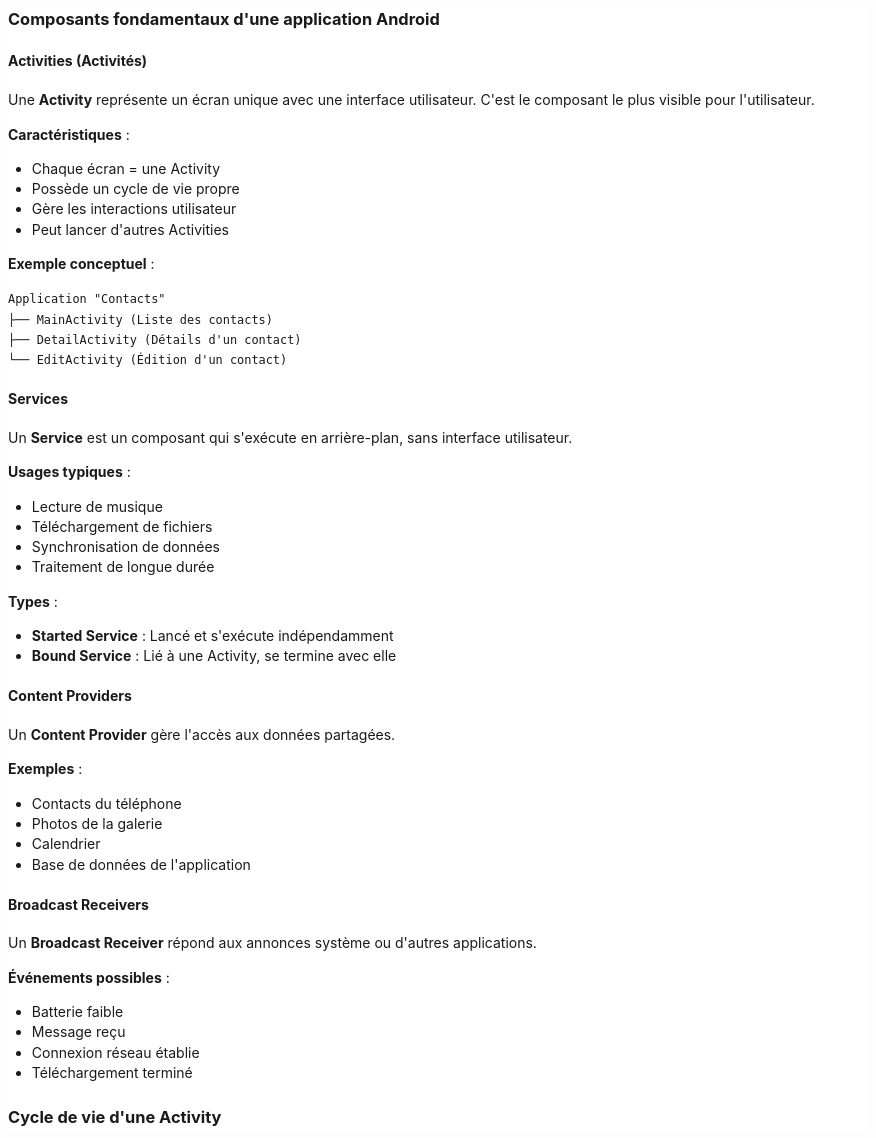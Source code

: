 ### Composants fondamentaux d'une application Android

#### Activities (Activités)

Une **Activity** représente un écran unique avec une interface utilisateur. C'est le composant le plus visible pour l'utilisateur.

**Caractéristiques** :
- Chaque écran = une Activity
- Possède un cycle de vie propre
- Gère les interactions utilisateur
- Peut lancer d'autres Activities

**Exemple conceptuel** :
```
Application "Contacts"
├── MainActivity (Liste des contacts)
├── DetailActivity (Détails d'un contact)
└── EditActivity (Édition d'un contact)
```

#### Services

Un **Service** est un composant qui s'exécute en arrière-plan, sans interface utilisateur.

**Usages typiques** :
- Lecture de musique
- Téléchargement de fichiers
- Synchronisation de données
- Traitement de longue durée

**Types** :
- **Started Service** : Lancé et s'exécute indépendamment
- **Bound Service** : Lié à une Activity, se termine avec elle

#### Content Providers

Un **Content Provider** gère l'accès aux données partagées.

**Exemples** :
- Contacts du téléphone
- Photos de la galerie
- Calendrier
- Base de données de l'application

#### Broadcast Receivers

Un **Broadcast Receiver** répond aux annonces système ou d'autres applications.

**Événements possibles** :
- Batterie faible
- Message reçu
- Connexion réseau établie
- Téléchargement terminé

### Cycle de vie d'une Activity
